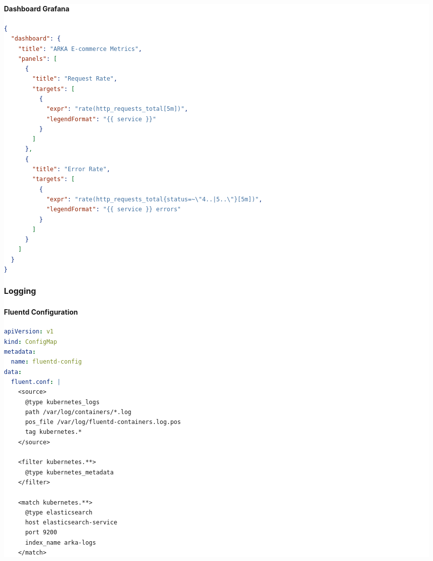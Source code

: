 #### Dashboard Grafana
```json
{
  "dashboard": {
    "title": "ARKA E-commerce Metrics",
    "panels": [
      {
        "title": "Request Rate",
        "targets": [
          {
            "expr": "rate(http_requests_total[5m])",
            "legendFormat": "{{ service }}"
          }
        ]
      },
      {
        "title": "Error Rate",
        "targets": [
          {
            "expr": "rate(http_requests_total{status=~\"4..|5..\"}[5m])",
            "legendFormat": "{{ service }} errors"
          }
        ]
      }
    ]
  }
}
```

### Logging

#### Fluentd Configuration
```yaml
apiVersion: v1
kind: ConfigMap
metadata:
  name: fluentd-config
data:
  fluent.conf: |
    <source>
      @type kubernetes_logs
      path /var/log/containers/*.log
      pos_file /var/log/fluentd-containers.log.pos
      tag kubernetes.*
    </source>
    
    <filter kubernetes.**>
      @type kubernetes_metadata
    </filter>
    
    <match kubernetes.**>
      @type elasticsearch
      host elasticsearch-service
      port 9200
      index_name arka-logs
    </match>
```
